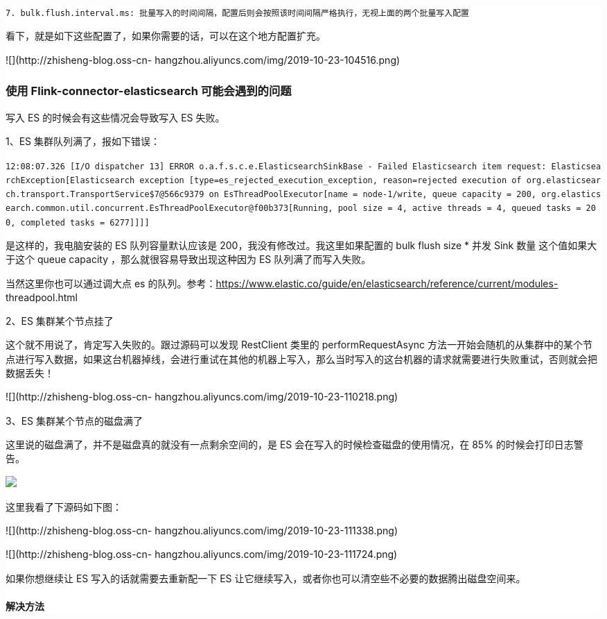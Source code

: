     7. bulk.flush.interval.ms: 批量写入的时间间隔，配置后则会按照该时间间隔严格执行，无视上面的两个批量写入配置
    

看下，就是如下这些配置了，如果你需要的话，可以在这个地方配置扩充。

![](http://zhisheng-blog.oss-cn-
hangzhou.aliyuncs.com/img/2019-10-23-104516.png)

### 使用 Flink-connector-elasticsearch 可能会遇到的问题

写入 ES 的时候会有这些情况会导致写入 ES 失败。

1、ES 集群队列满了，报如下错误：

    
    
    12:08:07.326 [I/O dispatcher 13] ERROR o.a.f.s.c.e.ElasticsearchSinkBase - Failed Elasticsearch item request: ElasticsearchException[Elasticsearch exception [type=es_rejected_execution_exception, reason=rejected execution of org.elasticsearch.transport.TransportService$7@566c9379 on EsThreadPoolExecutor[name = node-1/write, queue capacity = 200, org.elasticsearch.common.util.concurrent.EsThreadPoolExecutor@f00b373[Running, pool size = 4, active threads = 4, queued tasks = 200, completed tasks = 6277]]]]
    

是这样的，我电脑安装的 ES 队列容量默认应该是 200，我没有修改过。我这里如果配置的 bulk flush size * 并发 Sink 数量
这个值如果大于这个 queue capacity ，那么就很容易导致出现这种因为 ES 队列满了而写入失败。

当然这里你也可以通过调大点 es
的队列。参考：https://www.elastic.co/guide/en/elasticsearch/reference/current/modules-
threadpool.html

2、ES 集群某个节点挂了

这个就不用说了，肯定写入失败的。跟过源码可以发现 RestClient 类里的 performRequestAsync
方法一开始会随机的从集群中的某个节点进行写入数据，如果这台机器掉线，会进行重试在其他的机器上写入，那么当时写入的这台机器的请求就需要进行失败重试，否则就会把数据丢失！

![](http://zhisheng-blog.oss-cn-
hangzhou.aliyuncs.com/img/2019-10-23-110218.png)

3、ES 集群某个节点的磁盘满了

这里说的磁盘满了，并不是磁盘真的就没有一点剩余空间的，是 ES 会在写入的时候检查磁盘的使用情况，在 85% 的时候会打印日志警告。

![](https://zhisheng-blog.oss-cn-hangzhou.aliyuncs.com/images/QOGm4g.jpg)

这里我看了下源码如下图：

![](http://zhisheng-blog.oss-cn-
hangzhou.aliyuncs.com/img/2019-10-23-111338.png)

![](http://zhisheng-blog.oss-cn-
hangzhou.aliyuncs.com/img/2019-10-23-111724.png)

如果你想继续让 ES 写入的话就需要去重新配一下 ES 让它继续写入，或者你也可以清空些不必要的数据腾出磁盘空间来。

#### 解决方法

    
